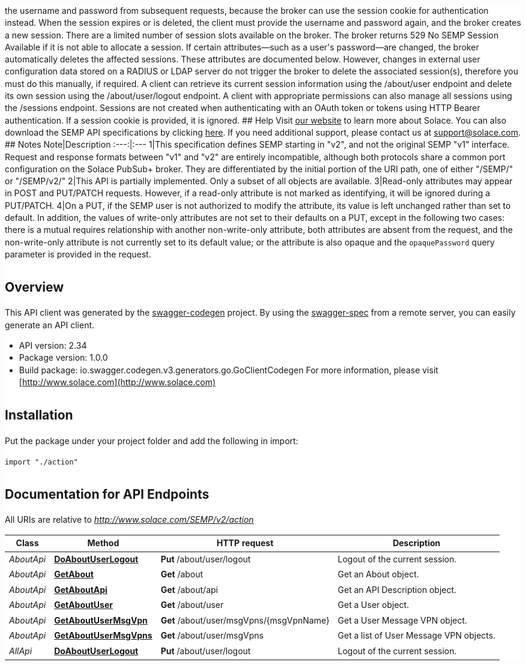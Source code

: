 the username and password from subsequent requests, because the broker can use the session cookie for authentication instead. When the session expires or is deleted, the client must provide the username and password again, and the broker creates a new session.  There are a limited number of session slots available on the broker. The broker returns 529 No SEMP Session Available if it is not able to allocate a session.  If certain attributes—such as a user's password—are changed, the broker automatically deletes the affected sessions. These attributes are documented below. However, changes in external user configuration data stored on a RADIUS or LDAP server do not trigger the broker to delete the associated session(s), therefore you must do this manually, if required.  A client can retrieve its current session information using the /about/user endpoint and delete its own session using the /about/user/logout endpoint. A client with appropriate permissions can also manage all sessions using the /sessions endpoint.  Sessions are not created when authenticating with an OAuth token or tokens using HTTP Bearer authentication. If a session cookie is provided, it is ignored.  ## Help  Visit [our website](https://solace.com) to learn more about Solace.  You can also download the SEMP API specifications by clicking [here](https://solace.com/downloads/).  If you need additional support, please contact us at [support@solace.com](mailto:support@solace.com).  ## Notes  Note|Description :---:|:--- 1|This specification defines SEMP starting in \"v2\", and not the original SEMP \"v1\" interface. Request and response formats between \"v1\" and \"v2\" are entirely incompatible, although both protocols share a common port configuration on the Solace PubSub+ broker. They are differentiated by the initial portion of the URI path, one of either \"/SEMP/\" or \"/SEMP/v2/\" 2|This API is partially implemented. Only a subset of all objects are available. 3|Read-only attributes may appear in POST and PUT/PATCH requests. However, if a read-only attribute is not marked as identifying, it will be ignored during a PUT/PATCH. 4|On a PUT, if the SEMP user is not authorized to modify the attribute, its value is left unchanged rather than set to default. In addition, the values of write-only attributes are not set to their defaults on a PUT, except in the following two cases: there is a mutual requires relationship with another non-write-only attribute, both attributes are absent from the request, and the non-write-only attribute is not currently set to its default value; or the attribute is also opaque and the `opaquePassword` query parameter is provided in the request.  

## Overview
This API client was generated by the [swagger-codegen](https://github.com/swagger-api/swagger-codegen) project.  By using the [swagger-spec](https://github.com/swagger-api/swagger-spec) from a remote server, you can easily generate an API client.

- API version: 2.34
- Package version: 1.0.0
- Build package: io.swagger.codegen.v3.generators.go.GoClientCodegen
For more information, please visit [http://www.solace.com](http://www.solace.com)

## Installation
Put the package under your project folder and add the following in import:
```golang
import "./action"
```

## Documentation for API Endpoints

All URIs are relative to *http://www.solace.com/SEMP/v2/action*

Class | Method | HTTP request | Description
------------ | ------------- | ------------- | -------------
*AboutApi* | [**DoAboutUserLogout**](docs/AboutApi.md#doaboutuserlogout) | **Put** /about/user/logout | Logout of the current session.
*AboutApi* | [**GetAbout**](docs/AboutApi.md#getabout) | **Get** /about | Get an About object.
*AboutApi* | [**GetAboutApi**](docs/AboutApi.md#getaboutapi) | **Get** /about/api | Get an API Description object.
*AboutApi* | [**GetAboutUser**](docs/AboutApi.md#getaboutuser) | **Get** /about/user | Get a User object.
*AboutApi* | [**GetAboutUserMsgVpn**](docs/AboutApi.md#getaboutusermsgvpn) | **Get** /about/user/msgVpns/{msgVpnName} | Get a User Message VPN object.
*AboutApi* | [**GetAboutUserMsgVpns**](docs/AboutApi.md#getaboutusermsgvpns) | **Get** /about/user/msgVpns | Get a list of User Message VPN objects.
*AllApi* | [**DoAboutUserLogout**](docs/AllApi.md#doaboutuserlogout) | **Put** /about/user/logout | Logout of the current session.